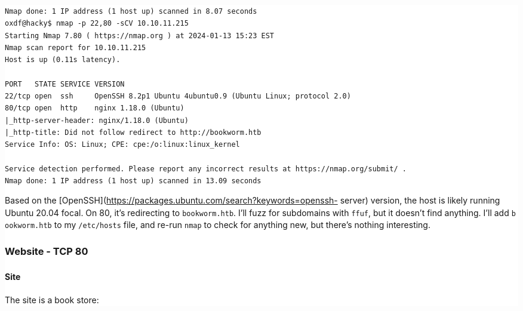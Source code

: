     Nmap done: 1 IP address (1 host up) scanned in 8.07 seconds
    oxdf@hacky$ nmap -p 22,80 -sCV 10.10.11.215
    Starting Nmap 7.80 ( https://nmap.org ) at 2024-01-13 15:23 EST
    Nmap scan report for 10.10.11.215
    Host is up (0.11s latency).
    
    PORT   STATE SERVICE VERSION
    22/tcp open  ssh     OpenSSH 8.2p1 Ubuntu 4ubuntu0.9 (Ubuntu Linux; protocol 2.0)
    80/tcp open  http    nginx 1.18.0 (Ubuntu)
    |_http-server-header: nginx/1.18.0 (Ubuntu)
    |_http-title: Did not follow redirect to http://bookworm.htb
    Service Info: OS: Linux; CPE: cpe:/o:linux:linux_kernel
    
    Service detection performed. Please report any incorrect results at https://nmap.org/submit/ .
    Nmap done: 1 IP address (1 host up) scanned in 13.09 seconds
    

Based on the [OpenSSH](https://packages.ubuntu.com/search?keywords=openssh-
server) version, the host is likely running Ubuntu 20.04 focal. On 80, it’s
redirecting to `bookworm.htb`. I’ll fuzz for subdomains with `ffuf`, but it
doesn’t find anything. I’ll add `bookworm.htb` to my `/etc/hosts` file, and
re-run `nmap` to check for anything new, but there’s nothing interesting.

### Website - TCP 80

#### Site

The site is a book store:
